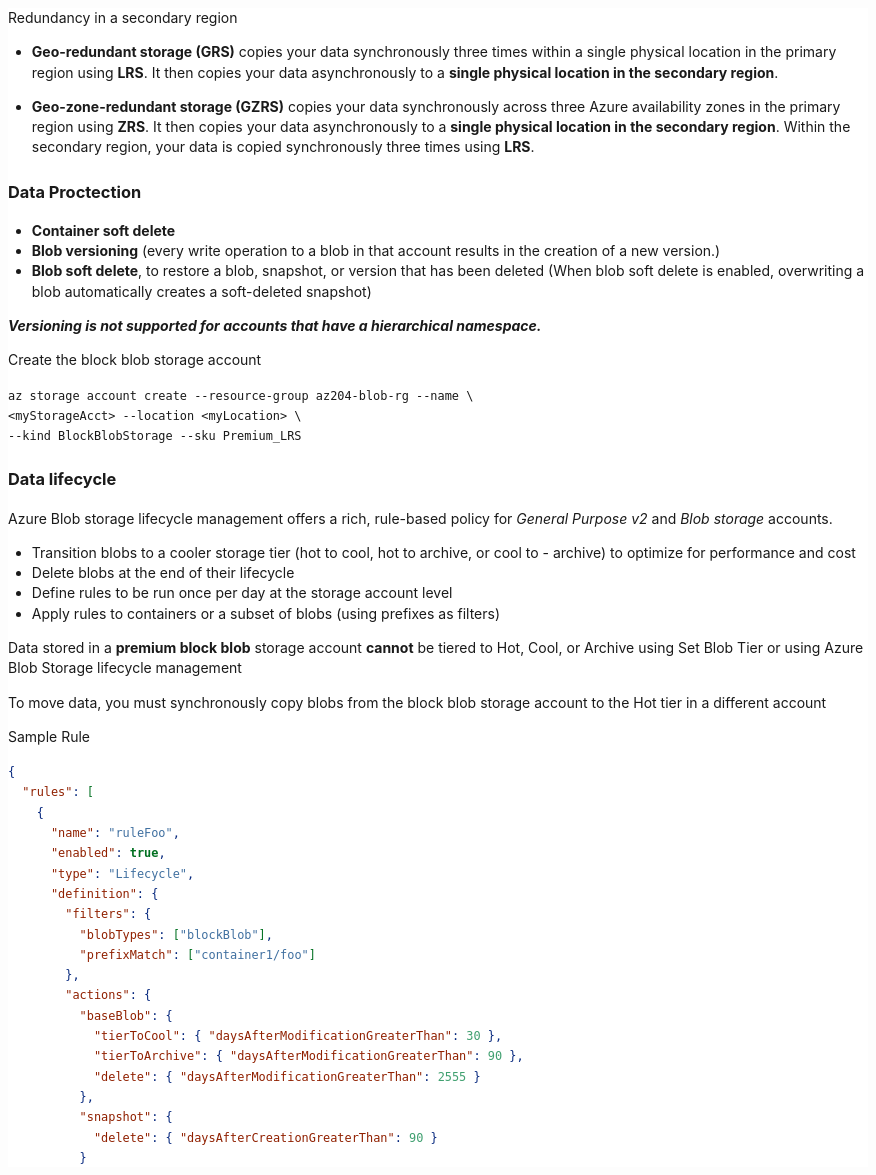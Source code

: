 Redundancy in a secondary region

- **Geo-redundant storage (GRS)** copies your data synchronously three times within a single physical location in the primary region using **LRS**. It then copies your data asynchronously to a **single physical location in the secondary region**.

- **Geo-zone-redundant storage (GZRS)** copies your data synchronously across three Azure availability zones in the primary region using **ZRS**. It then copies your data asynchronously to a **single physical location in the secondary region**. Within the secondary region, your data is copied synchronously three times using **LRS**.

### Data Proctection

- **Container soft delete**
- **Blob versioning** (every write operation to a blob in that account results in the creation of a new version.)
- **Blob soft delete**, to restore a blob, snapshot, or version that has been deleted (When blob soft delete is enabled, overwriting a blob automatically creates a soft-deleted snapshot)

**_Versioning is not supported for accounts that have a hierarchical namespace._**

Create the block blob storage account

```
az storage account create --resource-group az204-blob-rg --name \
<myStorageAcct> --location <myLocation> \
--kind BlockBlobStorage --sku Premium_LRS
```

### Data lifecycle

Azure Blob storage lifecycle management offers a rich, rule-based policy for _General Purpose v2_ and _Blob storage_ accounts.

- Transition blobs to a cooler storage tier (hot to cool, hot to archive, or cool to - archive) to optimize for performance and cost
- Delete blobs at the end of their lifecycle
- Define rules to be run once per day at the storage account level
- Apply rules to containers or a subset of blobs (using prefixes as filters)

Data stored in a **premium block blob** storage account **cannot** be tiered to Hot, Cool, or Archive using Set Blob Tier or using Azure Blob Storage lifecycle management

To move data, you must synchronously copy blobs from the block blob storage account to the Hot tier in a different account

Sample Rule

```json
{
  "rules": [
    {
      "name": "ruleFoo",
      "enabled": true,
      "type": "Lifecycle",
      "definition": {
        "filters": {
          "blobTypes": ["blockBlob"],
          "prefixMatch": ["container1/foo"]
        },
        "actions": {
          "baseBlob": {
            "tierToCool": { "daysAfterModificationGreaterThan": 30 },
            "tierToArchive": { "daysAfterModificationGreaterThan": 90 },
            "delete": { "daysAfterModificationGreaterThan": 2555 }
          },
          "snapshot": {
            "delete": { "daysAfterCreationGreaterThan": 90 }
          }
```